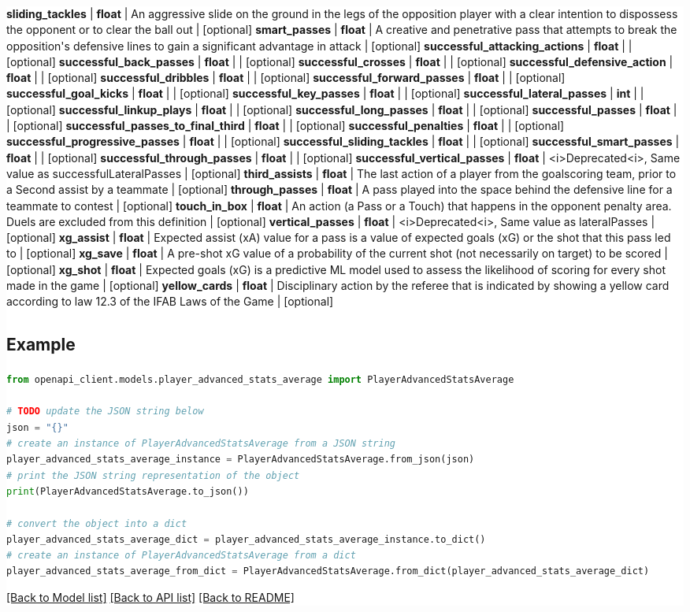 **sliding_tackles** | **float** | An aggressive slide on the ground in the legs of the opposition player with a clear intention to dispossess the opponent or to clear the ball out | [optional] 
**smart_passes** | **float** | A creative and penetrative pass that attempts to break the opposition&#39;s defensive lines to gain a significant advantage in attack | [optional] 
**successful_attacking_actions** | **float** |  | [optional] 
**successful_back_passes** | **float** |  | [optional] 
**successful_crosses** | **float** |  | [optional] 
**successful_defensive_action** | **float** |  | [optional] 
**successful_dribbles** | **float** |  | [optional] 
**successful_forward_passes** | **float** |  | [optional] 
**successful_goal_kicks** | **float** |  | [optional] 
**successful_key_passes** | **float** |  | [optional] 
**successful_lateral_passes** | **int** |  | [optional] 
**successful_linkup_plays** | **float** |  | [optional] 
**successful_long_passes** | **float** |  | [optional] 
**successful_passes** | **float** |  | [optional] 
**successful_passes_to_final_third** | **float** |  | [optional] 
**successful_penalties** | **float** |  | [optional] 
**successful_progressive_passes** | **float** |  | [optional] 
**successful_sliding_tackles** | **float** |  | [optional] 
**successful_smart_passes** | **float** |  | [optional] 
**successful_through_passes** | **float** |  | [optional] 
**successful_vertical_passes** | **float** | &lt;i&gt;Deprecated&lt;i&gt;, Same value as successfulLateralPasses | [optional] 
**third_assists** | **float** | The last action of a player from the goalscoring team, prior to a Second assist by a teammate | [optional] 
**through_passes** | **float** | A pass played into the space behind the defensive line for a teammate to contest | [optional] 
**touch_in_box** | **float** | An action (a Pass or a Touch) that happens in the opponent penalty area. Duels are excluded from this definition | [optional] 
**vertical_passes** | **float** | &lt;i&gt;Deprecated&lt;i&gt;, Same value as lateralPasses | [optional] 
**xg_assist** | **float** | Expected assist (xA) value for a pass is a value of expected goals (xG) or the shot that this pass led to | [optional] 
**xg_save** | **float** | A pre-shot xG value of a probability of the current shot (not necessarily on target) to be scored | [optional] 
**xg_shot** | **float** | Expected goals (xG) is a predictive ML model used to assess the likelihood of scoring for every shot made in the game | [optional] 
**yellow_cards** | **float** | Disciplinary action by the referee that is indicated by showing a yellow card according to law 12.3 of the IFAB Laws of the Game | [optional] 

## Example

```python
from openapi_client.models.player_advanced_stats_average import PlayerAdvancedStatsAverage

# TODO update the JSON string below
json = "{}"
# create an instance of PlayerAdvancedStatsAverage from a JSON string
player_advanced_stats_average_instance = PlayerAdvancedStatsAverage.from_json(json)
# print the JSON string representation of the object
print(PlayerAdvancedStatsAverage.to_json())

# convert the object into a dict
player_advanced_stats_average_dict = player_advanced_stats_average_instance.to_dict()
# create an instance of PlayerAdvancedStatsAverage from a dict
player_advanced_stats_average_from_dict = PlayerAdvancedStatsAverage.from_dict(player_advanced_stats_average_dict)
```
[[Back to Model list]](../README.md#documentation-for-models) [[Back to API list]](../README.md#documentation-for-api-endpoints) [[Back to README]](../README.md)


